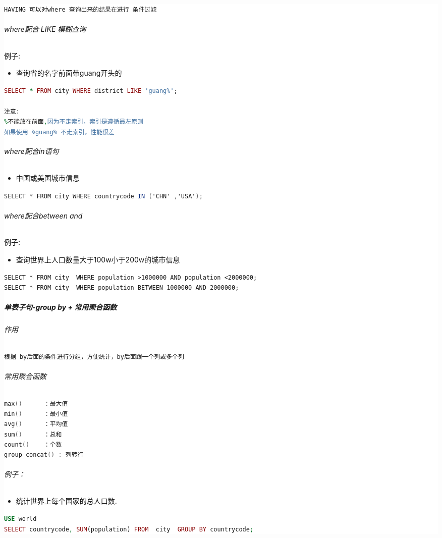 ```
HAVING 可以对where 查询出来的结果在进行 条件过滤
```

###### where配合 LIKE 模糊查询

例子:

- 查询省的名字前面带guang开头的

```ruby
SELECT * FROM city WHERE district LIKE 'guang%';

注意:
%不能放在前面,因为不走索引，索引是遵循最左原则
如果使用 %guang% 不走索引，性能很差
```

###### where配合in语句

- 中国或美国城市信息

```csharp
SELECT * FROM city WHERE countrycode IN ('CHN' ,'USA');
```

###### where配合between and

例子:

- 查询世界上人口数量大于100w小于200w的城市信息

```undefined
SELECT * FROM city  WHERE population >1000000 AND population <2000000;
SELECT * FROM city  WHERE population BETWEEN 1000000 AND 2000000;
```

##### 单表子句-group by + 常用聚合函数

###### 作用

```csharp
根据 by后面的条件进行分组，方便统计，by后面跟一个列或多个列
```

###### 常用聚合函数

```swift
max()      ：最大值
min()      ：最小值
avg()      ：平均值
sum()      ：总和
count()    ：个数
group_concat() : 列转行
```

###### 例子：

- 统计世界上每个国家的总人口数.

```php
USE world
SELECT countrycode, SUM(population) FROM  city  GROUP BY countrycode;
```
